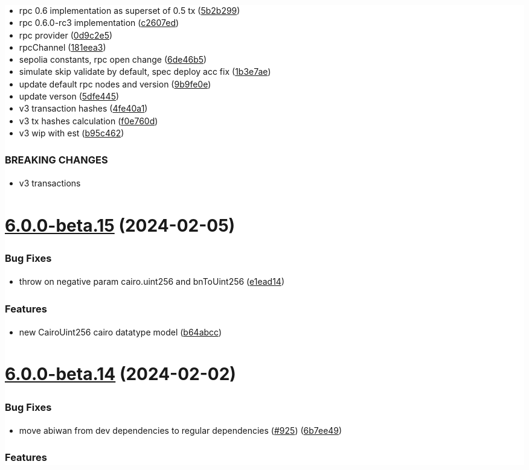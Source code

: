 - rpc 0.6 implementation as superset of 0.5 tx ([5b2b299](https://github.com/starknet-io/starknet.js/commit/5b2b2997ee7e54144864315ed20175017e4218b4))
- rpc 0.6.0-rc3 implementation ([c2607ed](https://github.com/starknet-io/starknet.js/commit/c2607ed64f26d18ea66f2184acf34d3ca9ee4766))
- rpc provider ([0d9c2e5](https://github.com/starknet-io/starknet.js/commit/0d9c2e5ba0298af7b608ccbd9dd2eff3dc0bb69a))
- rpcChannel ([181eea3](https://github.com/starknet-io/starknet.js/commit/181eea3e4eabc52cdf46b796f0861e2641d59668))
- sepolia constants, rpc open change ([6de46b5](https://github.com/starknet-io/starknet.js/commit/6de46b59d22bfda959c083b3ac5570cb8d4c6d0a))
- simulate skip validate by default, spec deploy acc fix ([1b3e7ae](https://github.com/starknet-io/starknet.js/commit/1b3e7aeadaba5b7d59377e249b535f6a8cb8862e))
- update default rpc nodes and version ([9b9fe0e](https://github.com/starknet-io/starknet.js/commit/9b9fe0e4c5d8d54323bb82ab7ceed3a78d6fc1bc))
- update verson ([5dfe445](https://github.com/starknet-io/starknet.js/commit/5dfe445a5ed09dd531d91156633321fdae4b70cd))
- v3 transaction hashes ([4fe40a1](https://github.com/starknet-io/starknet.js/commit/4fe40a1419031cd6328509e2439744d0ff98c8e7))
- v3 tx hashes calculation ([f0e760d](https://github.com/starknet-io/starknet.js/commit/f0e760d109e488b70b16eed24e94b889d708d257))
- v3 wip with est ([b95c462](https://github.com/starknet-io/starknet.js/commit/b95c462df0bd59293b7b42b5474311a3bbbfab1d))

### BREAKING CHANGES

- v3 transactions

# [6.0.0-beta.15](https://github.com/starknet-io/starknet.js/compare/v6.0.0-beta.14...v6.0.0-beta.15) (2024-02-05)

### Bug Fixes

- throw on negative param cairo.uint256 and bnToUint256 ([e1ead14](https://github.com/starknet-io/starknet.js/commit/e1ead1466984f26ff91d7fe6174fc87be8c3aede))

### Features

- new CairoUint256 cairo datatype model ([b64abcc](https://github.com/starknet-io/starknet.js/commit/b64abccf3888eba49460124a4d7aabbdca1592d1))

# [6.0.0-beta.14](https://github.com/starknet-io/starknet.js/compare/v6.0.0-beta.13...v6.0.0-beta.14) (2024-02-02)

### Bug Fixes

- move abiwan from dev dependencies to regular dependencies ([#925](https://github.com/starknet-io/starknet.js/issues/925)) ([6b7ee49](https://github.com/starknet-io/starknet.js/commit/6b7ee49918d704f8143f51ab7a0360446ea4cf5e))

### Features
